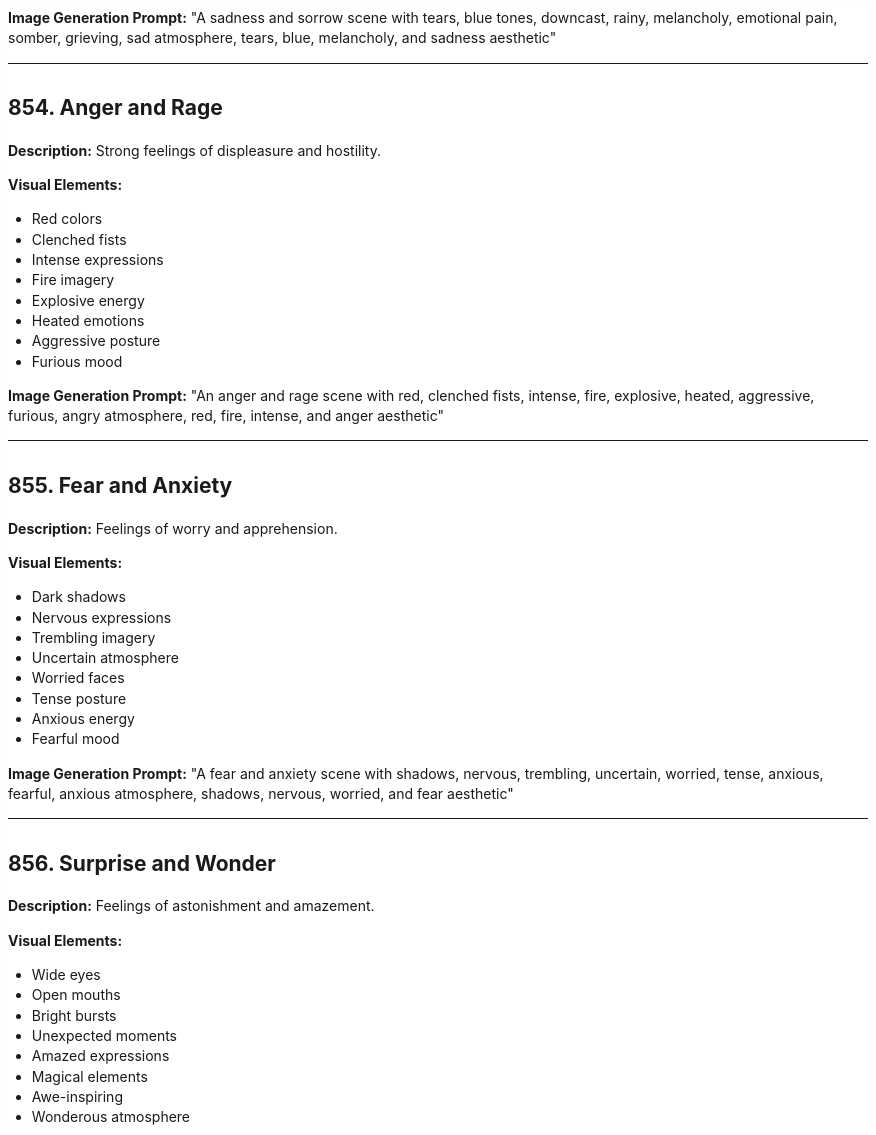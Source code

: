 **Image Generation Prompt:**
"A sadness and sorrow scene with tears, blue tones, downcast, rainy, melancholy, emotional pain, somber, grieving, sad atmosphere, tears, blue, melancholy, and sadness aesthetic"

---

## 854. Anger and Rage
**Description:** Strong feelings of displeasure and hostility.

**Visual Elements:**
- Red colors
- Clenched fists
- Intense expressions
- Fire imagery
- Explosive energy
- Heated emotions
- Aggressive posture
- Furious mood

**Image Generation Prompt:**
"An anger and rage scene with red, clenched fists, intense, fire, explosive, heated, aggressive, furious, angry atmosphere, red, fire, intense, and anger aesthetic"

---

## 855. Fear and Anxiety
**Description:** Feelings of worry and apprehension.

**Visual Elements:**
- Dark shadows
- Nervous expressions
- Trembling imagery
- Uncertain atmosphere
- Worried faces
- Tense posture
- Anxious energy
- Fearful mood

**Image Generation Prompt:**
"A fear and anxiety scene with shadows, nervous, trembling, uncertain, worried, tense, anxious, fearful, anxious atmosphere, shadows, nervous, worried, and fear aesthetic"

---

## 856. Surprise and Wonder
**Description:** Feelings of astonishment and amazement.

**Visual Elements:**
- Wide eyes
- Open mouths
- Bright bursts
- Unexpected moments
- Amazed expressions
- Magical elements
- Awe-inspiring
- Wonderous atmosphere
